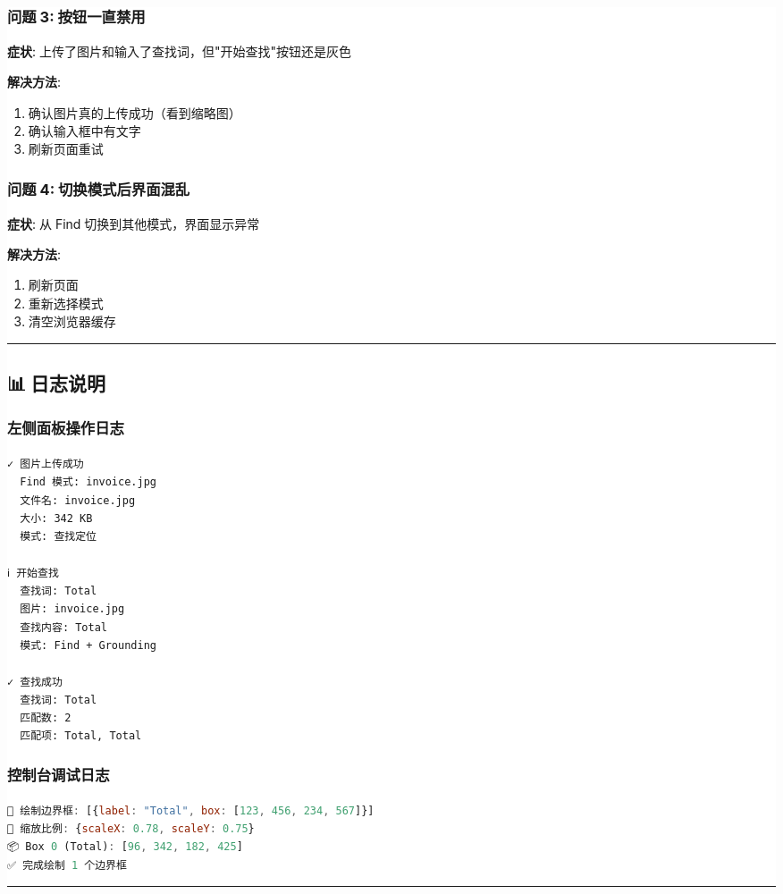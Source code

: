 ### 问题 3: 按钮一直禁用

**症状**: 上传了图片和输入了查找词，但"开始查找"按钮还是灰色

**解决方法**:
1. 确认图片真的上传成功（看到缩略图）
2. 确认输入框中有文字
3. 刷新页面重试

### 问题 4: 切换模式后界面混乱

**症状**: 从 Find 切换到其他模式，界面显示异常

**解决方法**:
1. 刷新页面
2. 重新选择模式
3. 清空浏览器缓存

---

## 📊 日志说明

### 左侧面板操作日志

```
✓ 图片上传成功
  Find 模式: invoice.jpg
  文件名: invoice.jpg
  大小: 342 KB
  模式: 查找定位

ℹ 开始查找
  查找词: Total
  图片: invoice.jpg
  查找内容: Total
  模式: Find + Grounding

✓ 查找成功
  查找词: Total
  匹配数: 2
  匹配项: Total, Total
```

### 控制台调试日志

```javascript
🎨 绘制边界框: [{label: "Total", box: [123, 456, 234, 567]}]
📏 缩放比例: {scaleX: 0.78, scaleY: 0.75}
📦 Box 0 (Total): [96, 342, 182, 425]
✅ 完成绘制 1 个边界框
```

---
